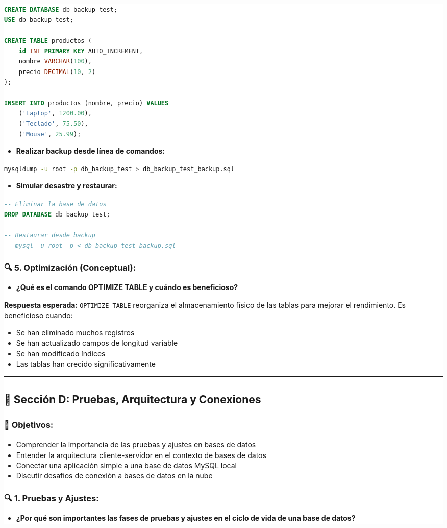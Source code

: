 ```sql
CREATE DATABASE db_backup_test;
USE db_backup_test;

CREATE TABLE productos (
    id INT PRIMARY KEY AUTO_INCREMENT,
    nombre VARCHAR(100),
    precio DECIMAL(10, 2)
);

INSERT INTO productos (nombre, precio) VALUES 
    ('Laptop', 1200.00), 
    ('Teclado', 75.50),
    ('Mouse', 25.99);
```

- **Realizar backup desde línea de comandos:**

```bash
mysqldump -u root -p db_backup_test > db_backup_test_backup.sql
```

- **Simular desastre y restaurar:**

```sql
-- Eliminar la base de datos
DROP DATABASE db_backup_test;

-- Restaurar desde backup
-- mysql -u root -p < db_backup_test_backup.sql
```

### 🔍 **5. Optimización (Conceptual):**
- **¿Qué es el comando OPTIMIZE TABLE y cuándo es beneficioso?**

**Respuesta esperada:**
`OPTIMIZE TABLE` reorganiza el almacenamiento físico de las tablas para mejorar el rendimiento. Es beneficioso cuando:
- Se han eliminado muchos registros
- Se han actualizado campos de longitud variable
- Se han modificado índices
- Las tablas han crecido significativamente

---

## 🔧 **Sección D: Pruebas, Arquitectura y Conexiones**

### 🎯 **Objetivos:**
- Comprender la importancia de las pruebas y ajustes en bases de datos
- Entender la arquitectura cliente-servidor en el contexto de bases de datos
- Conectar una aplicación simple a una base de datos MySQL local
- Discutir desafíos de conexión a bases de datos en la nube

### 🔍 **1. Pruebas y Ajustes:**
- **¿Por qué son importantes las fases de pruebas y ajustes en el ciclo de vida de una base de datos?**
